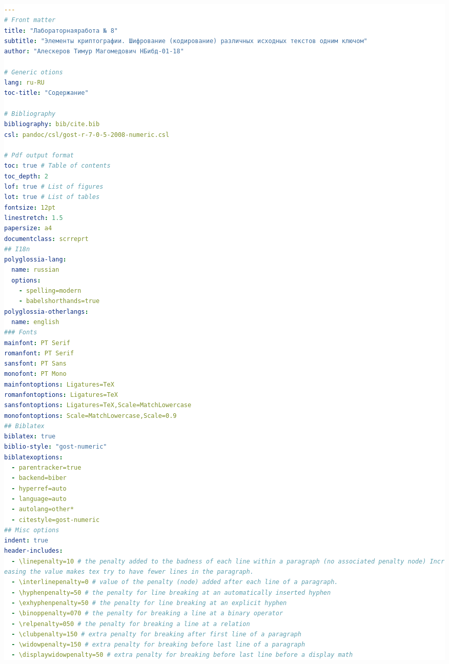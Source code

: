 ```yaml
---
# Front matter
title: "Лабораторнаяработа № 8"
subtitle: "Элементы криптографии. Шифрование (кодирование) различных исходных текстов одним ключом"
author: "Алескеров Тимур Магомедович НБибд-01-18"

# Generic otions
lang: ru-RU
toc-title: "Содержание"

# Bibliography
bibliography: bib/cite.bib
csl: pandoc/csl/gost-r-7-0-5-2008-numeric.csl

# Pdf output format
toc: true # Table of contents
toc_depth: 2
lof: true # List of figures
lot: true # List of tables
fontsize: 12pt
linestretch: 1.5
papersize: a4
documentclass: scrreprt
## I18n
polyglossia-lang:
  name: russian
  options:
	- spelling=modern
	- babelshorthands=true
polyglossia-otherlangs:
  name: english
### Fonts
mainfont: PT Serif
romanfont: PT Serif
sansfont: PT Sans
monofont: PT Mono
mainfontoptions: Ligatures=TeX
romanfontoptions: Ligatures=TeX
sansfontoptions: Ligatures=TeX,Scale=MatchLowercase
monofontoptions: Scale=MatchLowercase,Scale=0.9
## Biblatex
biblatex: true
biblio-style: "gost-numeric"
biblatexoptions:
  - parentracker=true
  - backend=biber
  - hyperref=auto
  - language=auto
  - autolang=other*
  - citestyle=gost-numeric
## Misc options
indent: true
header-includes:
  - \linepenalty=10 # the penalty added to the badness of each line within a paragraph (no associated penalty node) Increasing the value makes tex try to have fewer lines in the paragraph.
  - \interlinepenalty=0 # value of the penalty (node) added after each line of a paragraph.
  - \hyphenpenalty=50 # the penalty for line breaking at an automatically inserted hyphen
  - \exhyphenpenalty=50 # the penalty for line breaking at an explicit hyphen
  - \binoppenalty=070 # the penalty for breaking a line at a binary operator
  - \relpenalty=050 # the penalty for breaking a line at a relation
  - \clubpenalty=150 # extra penalty for breaking after first line of a paragraph
  - \widowpenalty=150 # extra penalty for breaking before last line of a paragraph
  - \displaywidowpenalty=50 # extra penalty for breaking before last line before a display math
```